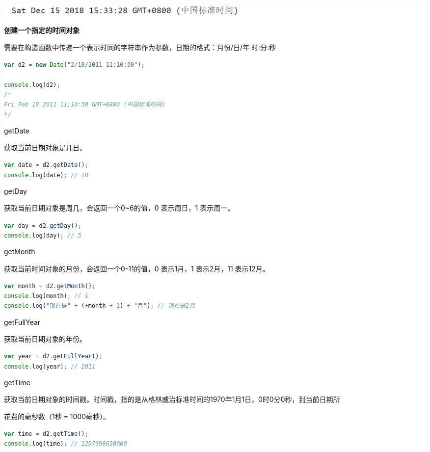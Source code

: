 ![](images/date.jpg)

**创建一个指定的时间对象**

需要在构造函数中传递一个表示时间的字符串作为参数，日期的格式：月份/日/年 时:分:秒

```javascript
var d2 = new Date("2/18/2011 11:10:30");

console.log(d2);
/*
Fri Feb 18 2011 11:10:30 GMT+0800 (中国标准时间)
*/
```

getDate

获取当前日期对象是几日。

```javascript
var date = d2.getDate();
console.log(date); // 18
```

getDay

获取当前日期对象是周几，会返回一个0~6的值，0 表示周日，1 表示周一。

```javascript
var day = d2.getDay();
console.log(day); // 5
```

getMonth

获取当前时间对象的月份，会返回一个0-11的值，0 表示1月，1 表示2月，11 表示12月。

```javascript
var month = d2.getMonth();
console.log(month); // 1
console.log("现在是" + (+month + 1) + "月"); // 现在是2月
```

getFullYear

获取当前日期对象的年份。

```javascript
var year = d2.getFullYear();
console.log(year); // 2011
```

getTime

获取当前日期对象的时间戳。时间戳，指的是从格林威治标准时间的1970年1月1日，0时0分0秒，到当前日期所

花费的毫秒数（1秒 = 1000毫秒）。

```javascript
var time = d2.getTime();
console.log(time); // 1297998630000
```
